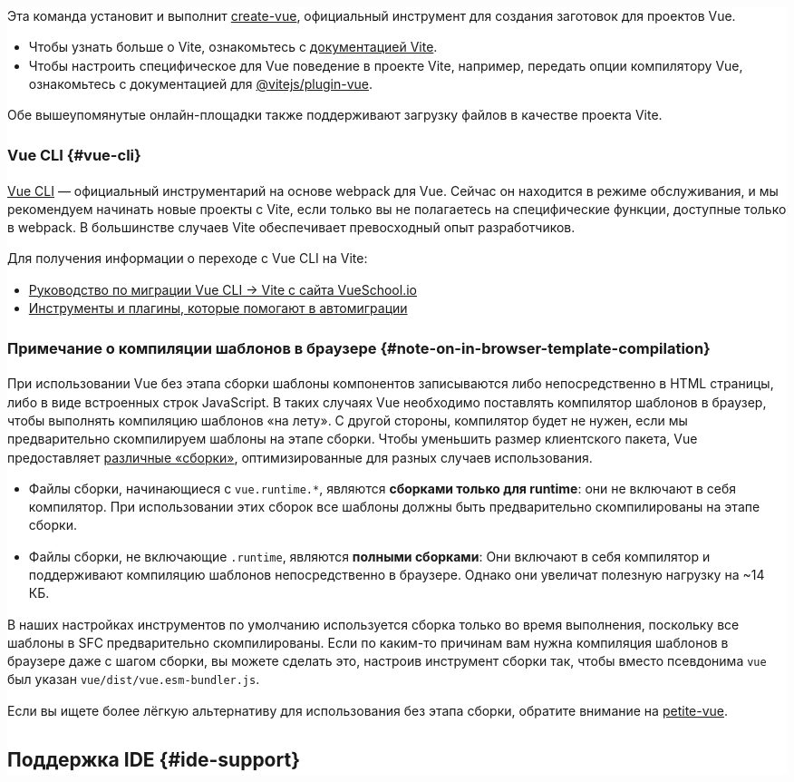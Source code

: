   </VTCodeGroupTab>
</VTCodeGroup>

Эта команда установит и выполнит [create-vue](https://github.com/vuejs/create-vue), официальный инструмент для создания заготовок для проектов Vue.

- Чтобы узнать больше о Vite, ознакомьтесь с [документацией Vite](https://vitejs.dev).
- Чтобы настроить специфическое для Vue поведение в проекте Vite, например, передать опции компилятору Vue, ознакомьтесь с документацией для [@vitejs/plugin-vue](https://github.com/vitejs/vite-plugin-vue/tree/main/packages/plugin-vue#readme).

Обе вышеупомянутые онлайн-площадки также поддерживают загрузку файлов в качестве проекта Vite.

### Vue CLI {#vue-cli}

[Vue CLI](https://cli.vuejs.org/) — официальный инструментарий на основе webpack для Vue. Сейчас он находится в режиме обслуживания, и мы рекомендуем начинать новые проекты с Vite, если только вы не полагаетесь на специфические функции, доступные только в webpack. В большинстве случаев Vite обеспечивает превосходный опыт разработчиков.

Для получения информации о переходе с Vue CLI на Vite:

- [Руководство по миграции Vue CLI -> Vite с сайта VueSchool.io](https://vueschool.io/articles/vuejs-tutorials/how-to-migrate-from-vue-cli-to-vite/)
- [Инструменты и плагины, которые помогают в автомиграции](https://github.com/vitejs/awesome-vite#vue-cli)

### Примечание о компиляции шаблонов в браузере {#note-on-in-browser-template-compilation}

При использовании Vue без этапа сборки шаблоны компонентов записываются либо непосредственно в HTML страницы, либо в виде встроенных строк JavaScript. В таких случаях Vue необходимо поставлять компилятор шаблонов в браузер, чтобы выполнять компиляцию шаблонов «на лету». С другой стороны, компилятор будет не нужен, если мы предварительно скомпилируем шаблоны на этапе сборки. Чтобы уменьшить размер клиентского пакета, Vue предоставляет [различные «сборки»](https://unpkg.com/browse/vue@3/dist/), оптимизированные для разных случаев использования.

- Файлы сборки, начинающиеся с `vue.runtime.*`, являются **сборками только для runtime**: они не включают в себя компилятор. При использовании этих сборок все шаблоны должны быть предварительно скомпилированы на этапе сборки.

- Файлы сборки, не включающие `.runtime`, являются **полными сборками**: Они включают в себя компилятор и поддерживают компиляцию шаблонов непосредственно в браузере. Однако они увеличат полезную нагрузку на ~14 КБ.

В наших настройках инструментов по умолчанию используется сборка только во время выполнения, поскольку все шаблоны в SFC предварительно скомпилированы. Если по каким-то причинам вам нужна компиляция шаблонов в браузере даже с шагом сборки, вы можете сделать это, настроив инструмент сборки так, чтобы вместо псевдонима `vue` был указан `vue/dist/vue.esm-bundler.js`.

Если вы ищете более лёгкую альтернативу для использования без этапа сборки, обратите внимание на [petite-vue](https://github.com/vuejs/petite-vue).

## Поддержка IDE {#ide-support}
